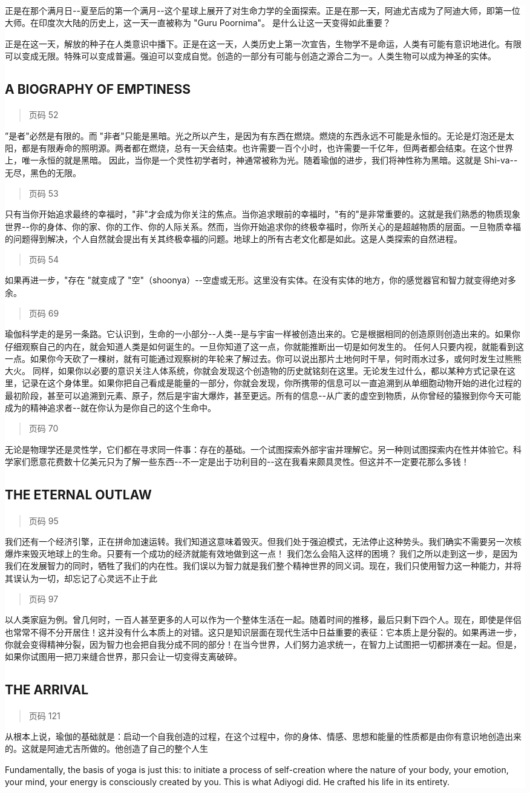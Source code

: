 正是在那个满月日--夏至后的第一个满月--这个星球上展开了对生命力学的全面探索。正是在那一天，阿迪尤吉成为了阿迪大师，即第一位大师。在印度次大陆的历史上，这一天一直被称为 "Guru Poornima"。
是什么让这一天变得如此重要？

正是在这一天，解放的种子在人类意识中播下。正是在这一天，人类历史上第一次宣告，生物学不是命运，人类有可能有意识地进化。有限可以变成无限。特殊可以变成普遍。强迫可以变成自觉。创造的一部分有可能与创造之源合二为一。人类生物可以成为神圣的实体。

## A BIOGRAPHY OF EMPTINESS
> 页码 52

”是者"必然是有限的。而 "非者"只能是黑暗。光之所以产生，是因为有东西在燃烧。燃烧的东西永远不可能是永恒的。无论是灯泡还是太阳，都是有限寿命的照明源。两者都在燃烧，总有一天会结束。也许需要一百个小时，也许需要一千亿年，但两者都会结束。在这个世界上，唯一永恒的就是黑暗。
因此，当你是一个灵性初学者时，神通常被称为光。随着瑜伽的进步，我们将神性称为黑暗。这就是 Shi-va--无尽，黑色的无限。

> 页码 53

只有当你开始追求最终的幸福时，"非"才会成为你关注的焦点。当你追求眼前的幸福时，"有的"是非常重要的。这就是我们熟悉的物质现象世界--你的身体、你的家、你的工作、你的人际关系。然而，当你开始追求你的终极幸福时，你所关心的是超越物质的层面。一旦物质幸福的问题得到解决，个人自然就会提出有关其终极幸福的问题。地球上的所有古老文化都是如此。这是人类探索的自然进程。

> 页码 54

如果再进一步，"存在 "就变成了 "空"（shoonya）--空虚或无形。这里没有实体。在没有实体的地方，你的感觉器官和智力就变得绝对多余。

> 页码 69

瑜伽科学走的是另一条路。它认识到，生命的一小部分--人类--是与宇宙一样被创造出来的。它是根据相同的创造原则创造出来的。如果你仔细观察自己的内在，就会知道人类是如何诞生的。一旦你知道了这一点，你就能推断出一切是如何发生的。
任何人只要内视，就能看到这一点。如果你今天砍了一棵树，就有可能通过观察树的年轮来了解过去。你可以说出那片土地何时干旱，何时雨水过多，或何时发生过熊熊大火。
同样，如果你以必要的意识关注人体系统，你就会发现这个创造物的历史就铭刻在这里。无论发生过什么，都以某种方式记录在这里，记录在这个身体里。如果你把自己看成是能量的一部分，你就会发现，你所携带的信息可以一直追溯到从单细胞动物开始的进化过程的最初阶段，甚至可以追溯到元素、原子，然后是宇宙大爆炸，甚至更远。所有的信息--从广袤的虚空到物质，从你曾经的猿猴到你今天可能成为的精神追求者--就在你认为是你自己的这个生命中。

> 页码 70

无论是物理学还是灵性学，它们都在寻求同一件事：存在的基础。一个试图探索外部宇宙并理解它。另一种则试图探索内在性并体验它。科学家们愿意花费数十亿美元只为了解一些东西--不一定是出于功利目的--这在我看来颇具灵性。但这并不一定要花那么多钱！

## THE ETERNAL OUTLAW
> 页码 95

我们还有一个经济引擎，正在拼命加速运转。我们知道这意味着毁灭。但我们处于强迫模式，无法停止这种势头。我们确实不需要另一次核爆炸来毁灭地球上的生命。只要有一个成功的经济就能有效地做到这一点！
我们怎么会陷入这样的困境？
我们之所以走到这一步，是因为我们在发展智力的同时，牺牲了我们的内在性。我们误以为智力就是我们整个精神世界的同义词。现在，我们只使用智力这一种能力，并将其误认为一切，却忘记了心灵远不止于此

> 页码 97

以人类家庭为例。曾几何时，一百人甚至更多的人可以作为一个整体生活在一起。随着时间的推移，最后只剩下四个人。现在，即使是伴侣也常常不得不分开居住！这并没有什么本质上的对错。这只是知识层面在现代生活中日益重要的表征：它本质上是分裂的。如果再进一步，你就会变得精神分裂，因为智力也会把自我分成不同的部分！在当今世界，人们努力追求统一，在智力上试图把一切都拼凑在一起。但是，如果你试图用一把刀来缝合世界，那只会让一切变得支离破碎。

## THE ARRIVAL
> 页码 121

从根本上说，瑜伽的基础就是：启动一个自我创造的过程，在这个过程中，你的身体、情感、思想和能量的性质都是由你有意识地创造出来的。这就是阿迪尤吉所做的。他创造了自己的整个人生

Fundamentally, the basis of yoga is just this: to initiate a process of self-creation where the nature of your body, your emotion, your mind, your energy is consciously created by you. This is what Adiyogi did. He crafted his life in its entirety.
